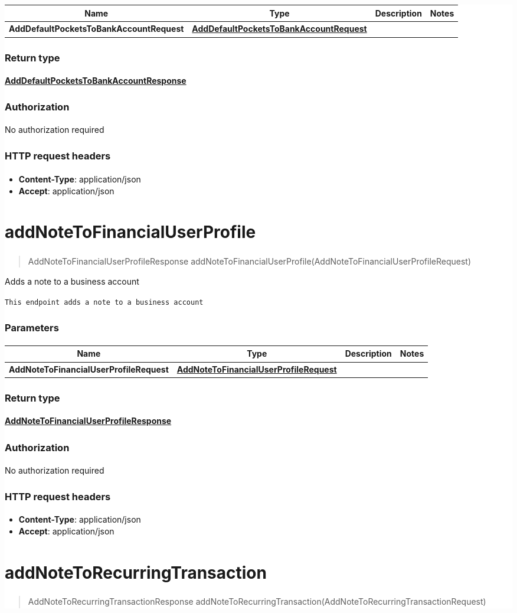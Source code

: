 |Name | Type | Description  | Notes |
|------------- | ------------- | ------------- | -------------|
| **AddDefaultPocketsToBankAccountRequest** | [**AddDefaultPocketsToBankAccountRequest**](../Models/AddDefaultPocketsToBankAccountRequest.md)|  | |

### Return type

[**AddDefaultPocketsToBankAccountResponse**](../Models/AddDefaultPocketsToBankAccountResponse.md)

### Authorization

No authorization required

### HTTP request headers

- **Content-Type**: application/json
- **Accept**: application/json

<a name="addNoteToFinancialUserProfile"></a>
# **addNoteToFinancialUserProfile**
> AddNoteToFinancialUserProfileResponse addNoteToFinancialUserProfile(AddNoteToFinancialUserProfileRequest)

Adds a note to a business account

    This endpoint adds a note to a business account

### Parameters

|Name | Type | Description  | Notes |
|------------- | ------------- | ------------- | -------------|
| **AddNoteToFinancialUserProfileRequest** | [**AddNoteToFinancialUserProfileRequest**](../Models/AddNoteToFinancialUserProfileRequest.md)|  | |

### Return type

[**AddNoteToFinancialUserProfileResponse**](../Models/AddNoteToFinancialUserProfileResponse.md)

### Authorization

No authorization required

### HTTP request headers

- **Content-Type**: application/json
- **Accept**: application/json

<a name="addNoteToRecurringTransaction"></a>
# **addNoteToRecurringTransaction**
> AddNoteToRecurringTransactionResponse addNoteToRecurringTransaction(AddNoteToRecurringTransactionRequest)
